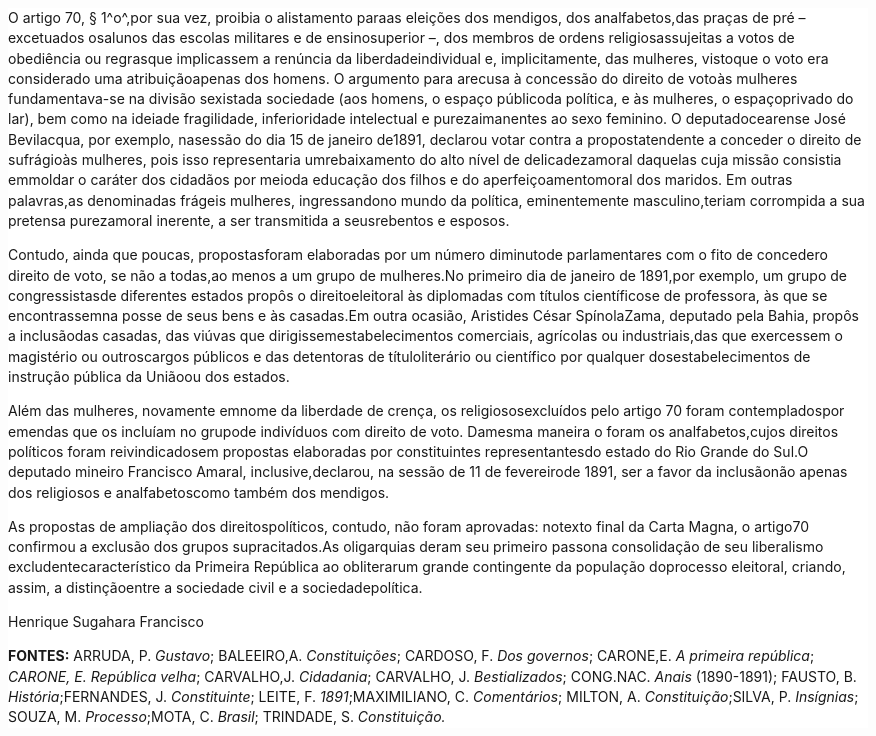 O artigo 70, § 1^o^,por sua vez, proibia o alistamento paraas eleições
dos mendigos, dos analfabetos,das praças de pré – excetuados osalunos
das escolas militares e de ensinosuperior –, dos membros de ordens
religiosassujeitas a votos de obediência ou regrasque implicassem a
renúncia da liberdadeindividual e, implicitamente, das mulheres,
vistoque o voto era considerado uma atribuiçãoapenas dos homens. O
argumento para arecusa à concessão do direito de votoàs mulheres
fundamentava-se na divisão sexistada sociedade (aos homens, o espaço
públicoda política, e às mulheres, o espaçoprivado do lar), bem como na
ideiade fragilidade, inferioridade intelectual e purezaimanentes ao sexo
feminino. O deputadocearense José Bevilacqua, por exemplo, nasessão do
dia 15 de janeiro de1891, declarou votar contra a propostatendente a
conceder o direito de sufrágioàs mulheres, pois isso representaria
umrebaixamento do alto nível de delicadezamoral daquelas cuja missão
consistia emmoldar o caráter dos cidadãos por meioda educação dos filhos
e do aperfeiçoamentomoral dos maridos. Em outras palavras,as denominadas
frágeis mulheres, ingressandono mundo da política, eminentemente
masculino,teriam corrompida a sua pretensa purezamoral inerente, a ser
transmitida a seusrebentos e esposos.

Contudo, ainda que poucas, propostasforam elaboradas por um número
diminutode parlamentares com o fito de concedero direito de voto, se não
a todas,ao menos a um grupo de mulheres.No primeiro dia de janeiro de
1891,por exemplo, um grupo de congressistasde diferentes estados propôs
o direitoeleitoral às diplomadas com títulos científicose de professora,
às que se encontrassemna posse de seus bens e às casadas.Em outra
ocasião, Aristides César SpínolaZama, deputado pela Bahia, propôs a
inclusãodas casadas, das viúvas que dirigissemestabelecimentos
comerciais, agrícolas ou industriais,das que exercessem o magistério ou
outroscargos públicos e das detentoras de títuloliterário ou científico
por qualquer dosestabelecimentos de instrução pública da Uniãoou dos
estados.

Além das mulheres, novamente emnome da liberdade de crença, os
religiososexcluídos pelo artigo 70 foram contempladospor emendas que os
incluíam no grupode indivíduos com direito de voto. Damesma maneira o
foram os analfabetos,cujos direitos políticos foram reivindicadosem
propostas elaboradas por constituintes representantesdo estado do Rio
Grande do Sul.O deputado mineiro Francisco Amaral, inclusive,declarou,
na sessão de 11 de fevereirode 1891, ser a favor da inclusãonão apenas
dos religiosos e analfabetoscomo também dos mendigos.

As propostas de ampliação dos direitospolíticos, contudo, não foram
aprovadas: notexto final da Carta Magna, o artigo70 confirmou a exclusão
dos grupos supracitados.As oligarquias deram seu primeiro passona
consolidação de seu liberalismo excludentecaracterístico da Primeira
República ao obliterarum grande contingente da população doprocesso
eleitoral, criando, assim, a distinçãoentre a sociedade civil e a
sociedadepolítica.

Henrique Sugahara Francisco

**FONTES:** ARRUDA, P. *Gustavo*; BALEEIRO,A. *Constituições*; CARDOSO,
F. *Dos governos*; CARONE,E. *A primeira república*; *CARONE, E.
República velha*; CARVALHO,J. *Cidadania*; CARVALHO, J. *Bestializados*;
CONG.NAC. *Anais* (1890-1891); FAUSTO, B. *História*;FERNANDES, J.
*Constituinte*; LEITE, F. *1891*;MAXIMILIANO, C. *Comentários*; MILTON,
A. *Constituição*;SILVA, P. *Insígnias*; SOUZA, M. *Processo*;MOTA, C.
*Brasil*; TRINDADE, S. *Constituição.*
